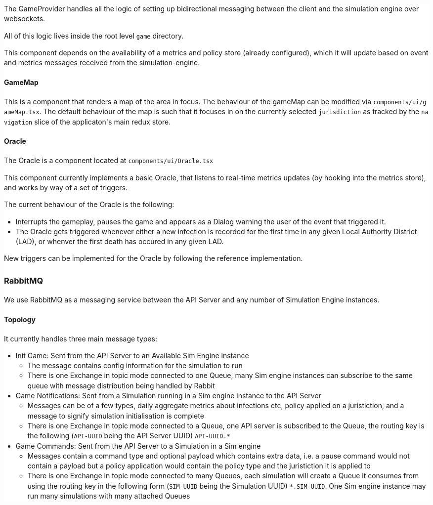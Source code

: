 The GameProvider handles all the logic of setting up bidirectional messaging between the client and the simulation engine over websockets.

All of this logic lives inside the root level `game` directory.

This component depends on the availability of a metrics and policy store (already configured), which it will update based on event and metrics messages received from the simulation-engine.

#### GameMap

This is a component that renders a map of the area in focus. The behaviour of the gameMap can be modified via `components/ui/gameMap.tsx`. The default behaviour of the map is such that it focuses in on the currently selected `jurisdiction` as tracked by the `navigation` slice of the applicaton's main redux store.

#### Oracle

The Oracle is a component located at `components/ui/Oracle.tsx`

This component currently implements a basic Oracle, that listens to real-time metrics updates (by hooking into the metrics store), and works by way of a set of triggers.

The current behaviour of the Oracle is the following:
- Interrupts the gameplay, pauses the game and appears as a Dialog warning the user of the event that triggered it.
- The Oracle gets triggered whenever either a new infection is recorded for the first time in any given Local Authority District (LAD), or whenver the first death has occured in any given LAD.

New triggers can be implemented for the Oracle by following the reference implementation.

### RabbitMQ

We use RabbitMQ as a messaging service between the API Server and any number of Simulation Engine instances. 

#### Topology

It currently handles three main message types:

- Init Game: Sent from the API Server to an Available Sim Engine instance
  - The message contains config information for the simulation to run
  - There is one Exchange in topic mode connected to one Queue, many Sim engine instances can subscribe to the same queue with message distribution being handled by Rabbit
- Game Notifications: Sent from a Simulation running in a Sim engine instance to the API Server
  - Messages can be of a few types, daily aggregate metrics about infections etc, policy applied on a juristiction, and a message to signify simulation initialisation is complete
  - There is one Exchange in topic mode connected to a Queue, one API server is subscribed to the Queue, the routing key is the following (`API-UUID` being the API Server UUID) `API-UUID.*`
- Game Commands: Sent from the API Server to a Simulation in a Sim engine
  - Messages contain a command type and optional payload which contains extra data, i.e. a pause command would not contain a payload but a policy application would contain the policy type and the juristiction it is applied to
  - There is one Exchange in topic mode connected to many Queues, each simulation will create a Queue it consumes from using the routing key in the following form (`SIM-UUID` being the Simulation UUID) `*.SIM-UUID`. One Sim engine instance may run many simulations with many attached Queues
